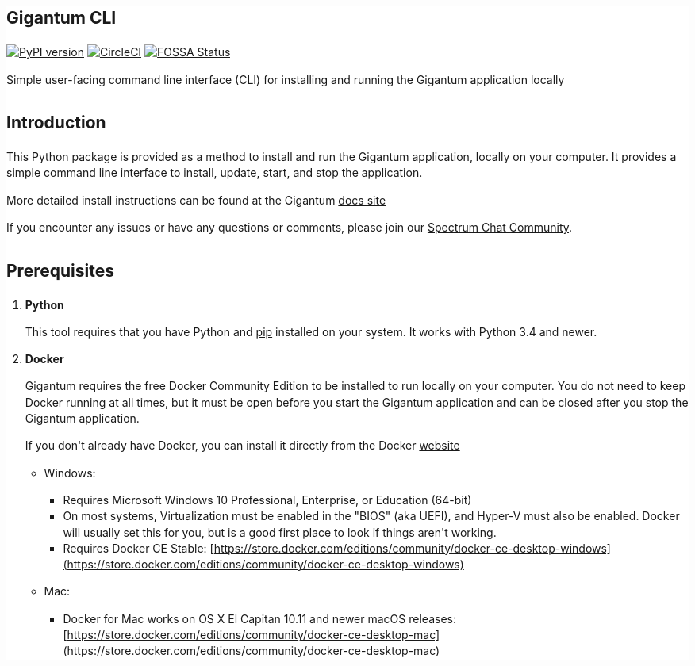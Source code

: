 ## Gigantum CLI

[![PyPI version](https://badge.fury.io/py/gigantum.svg)](https://badge.fury.io/py/gigantum)
[![CircleCI](https://circleci.com/gh/gigantum/gigantum-cli/tree/master.svg?style=svg)](https://circleci.com/gh/gigantum/gigantum-cli/tree/master)
[![FOSSA Status](https://app.fossa.io/api/projects/git%2Bgithub.com%2Fgigantum%2Fgigantum-cli.svg?type=shield)](https://app.fossa.io/projects/git%2Bgithub.com%2Fgigantum%2Fgigantum-cli?ref=badge_shield)

Simple user-facing command line interface (CLI) for installing and running the
Gigantum application locally

## Introduction

This Python package is provided as a method to install and run the Gigantum
application, locally on your computer. It provides a simple command line
interface to install, update, start, and stop the application.

More detailed install instructions can be found at the Gigantum
[docs site](https://docs.gigantum.com/docs)

If you encounter any issues or have any questions or comments, please join our
 [Spectrum Chat Community](https://spectrum.chat/gigantum).

## Prerequisites

1. **Python**

   This tool requires that you have Python and
   [pip](https://pip.pypa.io/en/stable/installing/) installed on your system.
   It works with Python 3.4 and newer.

2. **Docker**

   Gigantum requires the free Docker Community Edition to be installed to run
   locally on your computer. You do not need to keep Docker running at all
   times, but it must be open before you start the Gigantum application and
   can be closed after you stop the Gigantum application.

   If you don't already have Docker, you can install it directly from the
   Docker [website](https://www.docker.com/community-edition#/download)

   - Windows:
     - Requires Microsoft Windows 10 Professional, Enterprise, or Education
       (64-bit)
     - On most systems, Virtualization must be enabled in the "BIOS" (aka
       UEFI), and Hyper-V must also be enabled. Docker will usually
       set this for you, but is a good first place to look if things
       aren't working.
     - Requires Docker CE Stable: [https://store.docker.com/editions/community/docker-ce-desktop-windows](https://store.docker.com/editions/community/docker-ce-desktop-windows)

   - Mac:
     - Docker for Mac works on OS X El Capitan 10.11 and newer macOS releases: [https://store.docker.com/editions/community/docker-ce-desktop-mac](https://store.docker.com/editions/community/docker-ce-desktop-mac)

